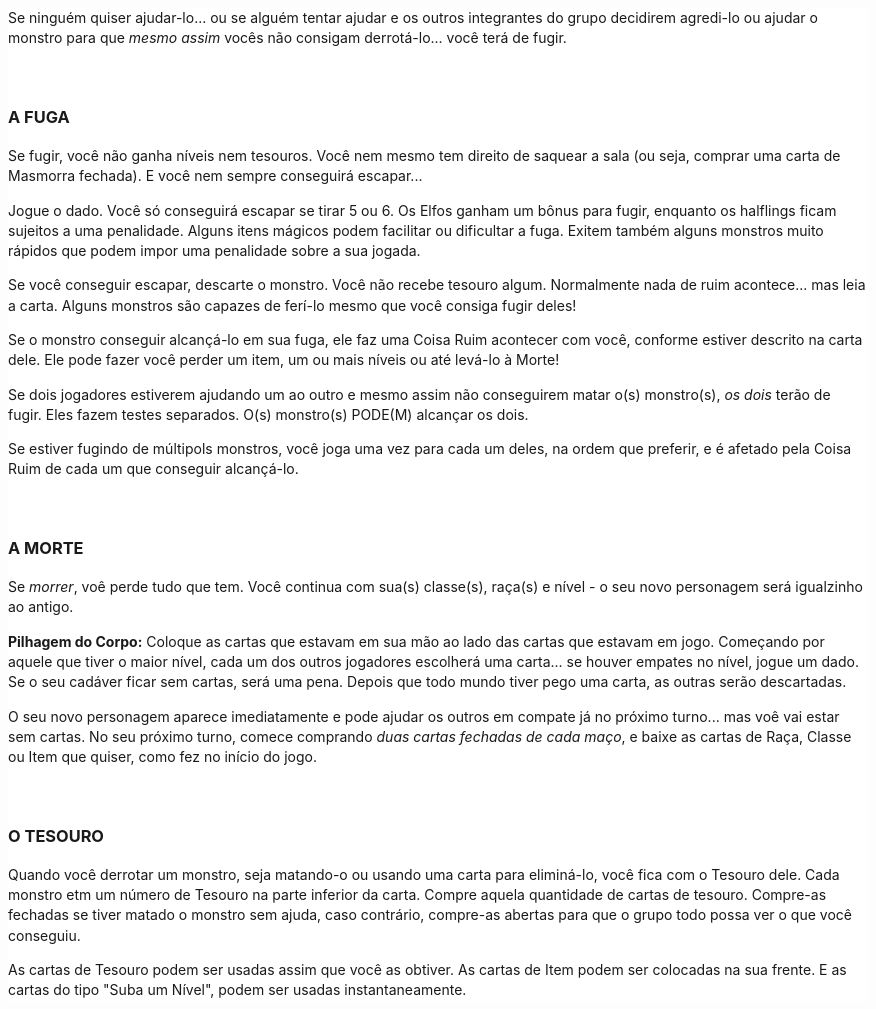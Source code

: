 Se ninguém quiser ajudar-lo... ou se alguém tentar ajudar e os
outros integrantes do grupo decidirem agredi-lo ou ajudar o
monstro para que <i>mesmo assim</i> vocês não consigam derrotá-lo... você terá de fugir.

<br>

### A FUGA

Se fugir, você não ganha níveis nem tesouros. Você nem mesmo tem direito de saquear a sala (ou seja, comprar uma carta de Masmorra fechada). E você nem sempre conseguirá escapar...

Jogue o dado. Você só conseguirá escapar se tirar 5 ou 6. Os Elfos ganham um bônus para fugir, enquanto os halflings ficam sujeitos a uma penalidade. Alguns itens mágicos podem facilitar ou dificultar a fuga. Exitem também alguns monstros muito rápidos que podem impor uma penalidade sobre a sua jogada.

Se você conseguir escapar, descarte o monstro. Você não recebe tesouro algum. Normalmente nada de ruim acontece... mas leia a carta. Alguns monstros são capazes de ferí-lo mesmo que você consiga fugir deles!

Se o monstro conseguir alcançá-lo em sua fuga, ele faz uma Coisa Ruim acontecer com você, conforme estiver descrito na carta dele. Ele pode fazer você perder um item, um ou mais níveis ou até levá-lo à Morte!

Se dois jogadores estiverem ajudando um ao outro e mesmo assim não conseguirem matar o(s) monstro(s), <i>os dois</i> terão de fugir. Eles fazem testes separados. O(s) monstro(s) PODE(M) alcançar os dois.

Se estiver fugindo de múltipols monstros, você joga uma vez para cada um deles, na ordem que preferir, e é afetado pela Coisa Ruim de cada um que conseguir alcançá-lo.

<br>

### A MORTE

Se <i>morrer</i>, voê perde tudo que tem. Você continua com sua(s) classe(s), raça(s) e nível - o seu novo personagem será igualzinho ao antigo.

<strong>Pilhagem do Corpo:</strong> Coloque as cartas que estavam em sua mão ao lado das cartas que estavam em jogo. Começando por aquele que tiver o maior nível, cada um dos outros jogadores escolherá uma carta... se houver empates no nível, jogue um dado. Se o seu cadáver ficar sem cartas, será uma pena. Depois que todo mundo tiver pego uma carta, as outras serão descartadas.

O seu novo personagem aparece imediatamente e pode ajudar os outros em compate já no próximo turno... mas voê vai estar sem cartas. No seu próximo turno, comece comprando <i>duas cartas fechadas de cada maço</i>, e baixe as cartas de Raça, Classe ou Item que quiser, como fez no início do jogo.

<br>

### O TESOURO

Quando você derrotar um monstro, seja matando-o ou usando uma carta para eliminá-lo, você fica com o Tesouro dele. Cada monstro etm um número de Tesouro na parte inferior da carta. Compre aquela quantidade de cartas de tesouro. Compre-as fechadas se tiver matado o monstro sem ajuda, caso contrário, compre-as abertas para que o grupo todo possa ver o que você conseguiu.

As cartas de Tesouro podem ser usadas assim que você as obtiver. As cartas de Item podem ser colocadas na sua frente. E as cartas do tipo "Suba um Nível", podem ser usadas instantaneamente.
